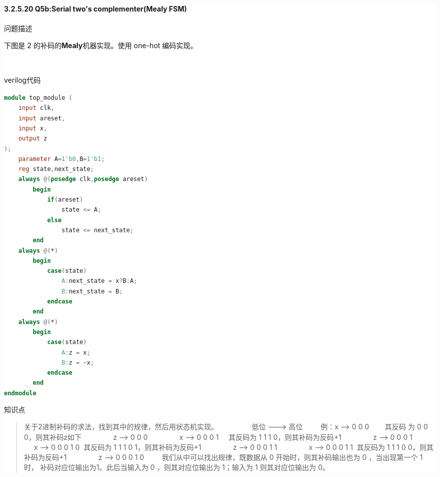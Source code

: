 #### 3.2.5.20 Q5b:Serial two's complementer(Mealy FSM)

问题描述

下图是 2 的补码的**Mealy**机器实现。使用 one-hot 编码实现。

<img alt="" src="https://s2.loli.net/2024/02/26/pXzd2jCZLwDYVBA.png">

<img alt="" src="https://s2.loli.net/2024/02/26/1GDPegyRBcC53rN.png">

verilog代码

```verilog
module top_module (
    input clk,
    input areset,
    input x,
    output z
); 
    parameter A=1'b0,B=1'b1;
    reg state,next_state;
    always @(posedge clk,posedge areset)
        begin
            if(areset)
                state <= A;
            else
                state <= next_state;
        end
    always @(*)
        begin
            case(state)
                A:next_state = x?B:A;
                B:next_state = B;
            endcase
        end
    always @(*)
        begin
            case(state)
                A:z = x;
                B:z = ~x;
            endcase
        end
endmodule
```

知识点

>   关于2进制补码的求法，找到其中的规律，然后用状态机实现。 
>                    低位 ---> 高位 
>            例：x --> 0 0 0        其反码 为 0 0 0，则其补码z如下 
>                   z --> 0 0 0 
>                   x --> 0 0 0 1     其反码为 1 1 1 0，则其补码为反码+1 
>                   z --> 0 0 0 1 
>                   x --> 0 0 0 1 0  其反码为 1 1 1 0 1，则其补码为反码+1 
>                   z --> 0 0 0 1 1 
>                   x --> 0 0 0 1 1  其反码为 1 1 1 0 0，则其补码为反码+1 
>                   z --> 0 0 0 1 0 
>            我们从中可以找出规律，既数据从 0 开始时，则其补码输出也为 0 ，当出现第一个 1 时， 
>    补码对应位输出为1。此后当输入为 0 ，则其对应位输出为 1；输入为 1 则其对应位输出为 0。 
